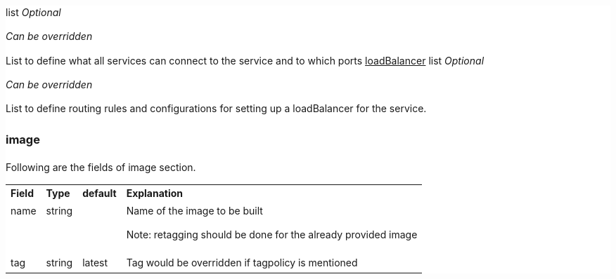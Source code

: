    </td>
   <td>list
   </td>
   <td>
   </td>
   <td><em>Optional</em> 
<p>   
    <em>Can be overridden</em>
<p>
List to define what all services can connect to the service and to which ports
   </td>
  </tr>
  <tr>
   <td><a href="#loadBalancer">loadBalancer</a>
   </td>
   <td>list
   </td>
   <td>
   </td>
   <td><em>Optional</em> 
<p>   
    <em>Can be overridden</em>
<p>
List to define routing rules and configurations for setting up a loadBalancer for the service.
   </td>
  </tr>
</table>


### image

Following are the fields of image section.


<table>
  <tr>
   <td><strong>Field</strong>
   </td>
   <td><strong>Type</strong>
   </td>
   <td><strong>default</strong>
   </td>
   <td><strong>Explanation</strong>
   </td>
  </tr>
  <tr>
   <td>name
   </td>
   <td>string
   </td>
   <td>
   </td>
   <td>Name of the image to be built 
<p>
Note: retagging should be done for the already provided image
   </td>
  </tr>
  <tr>
   <td>tag
   </td>
   <td>string
   </td>
   <td>latest
   </td>
   <td>Tag would be overridden if tagpolicy is mentioned 